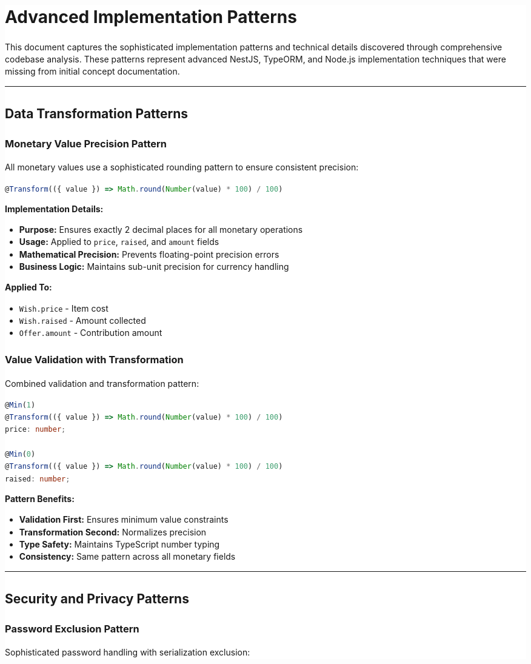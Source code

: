 # Advanced Implementation Patterns

This document captures the sophisticated implementation patterns and technical details discovered through comprehensive codebase analysis. These patterns represent advanced NestJS, TypeORM, and Node.js implementation techniques that were missing from initial concept documentation.

---

## Data Transformation Patterns

### **Monetary Value Precision Pattern**
All monetary values use a sophisticated rounding pattern to ensure consistent precision:

```typescript
@Transform(({ value }) => Math.round(Number(value) * 100) / 100)
```

**Implementation Details:**
- **Purpose:** Ensures exactly 2 decimal places for all monetary operations
- **Usage:** Applied to `price`, `raised`, and `amount` fields
- **Mathematical Precision:** Prevents floating-point precision errors
- **Business Logic:** Maintains sub-unit precision for currency handling

**Applied To:**
- `Wish.price` - Item cost
- `Wish.raised` - Amount collected
- `Offer.amount` - Contribution amount

### **Value Validation with Transformation**
Combined validation and transformation pattern:

```typescript
@Min(1)
@Transform(({ value }) => Math.round(Number(value) * 100) / 100)
price: number;

@Min(0)
@Transform(({ value }) => Math.round(Number(value) * 100) / 100)
raised: number;
```

**Pattern Benefits:**
- **Validation First:** Ensures minimum value constraints
- **Transformation Second:** Normalizes precision
- **Type Safety:** Maintains TypeScript number typing
- **Consistency:** Same pattern across all monetary fields

---

## Security and Privacy Patterns

### **Password Exclusion Pattern**
Sophisticated password handling with serialization exclusion:
